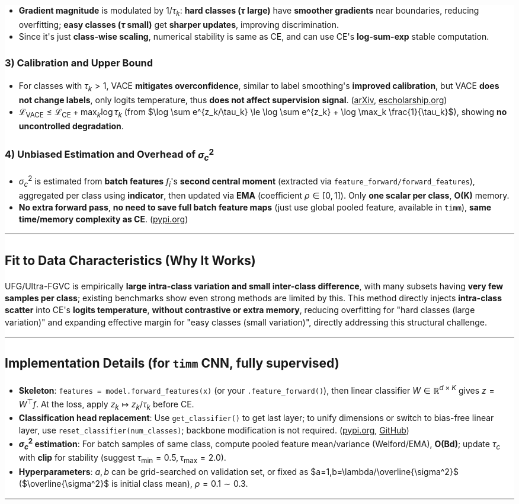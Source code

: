 * **Gradient magnitude** is modulated by $1/\tau_k$: **hard classes ($\tau$ large)** have **smoother gradients** near boundaries, reducing overfitting; **easy classes ($\tau$ small)** get **sharper updates**, improving discrimination.
* Since it's just **class-wise scaling**, numerical stability is same as CE, and can use CE's **log-sum-exp** stable computation.

### 3) Calibration and Upper Bound

* For classes with $\tau_k>1$, VACE **mitigates overconfidence**, similar to label smoothing's **improved calibration**, but VACE **does not change labels**, only logits temperature, thus **does not affect supervision signal**. ([arXiv][1], [escholarship.org][8])
* $\mathcal{L}_{\text{VACE}}\le \mathcal{L}_{\text{CE}} + \max_k\log\tau_k$ (from $\log \sum e^{z_k/\tau_k} \le \log \sum e^{z_k} + \log \max_k \frac{1}{\tau_k}$), showing **no uncontrolled degradation**.

### 4) Unbiased Estimation and Overhead of $\sigma_c^2$

* $\sigma_c^2$ is estimated from **batch features** $f_i$'s **second central moment** (extracted via `feature_forward/forward_features`), aggregated per class using **indicator**, then updated via **EMA** (coefficient $\rho \in [0,1]$). Only **one scalar per class**, **O(K)** memory.
* **No extra forward pass**, **no need to save full batch feature maps** (just use global pooled feature, available in `timm`), **same time/memory complexity as CE**. ([pypi.org][5])

---

## Fit to Data Characteristics (Why It Works)

UFG/Ultra-FGVC is empirically **large intra-class variation and small inter-class difference**, with many subsets having **very few samples per class**; existing benchmarks show even strong methods are limited by this. This method directly injects **intra-class scatter** into CE's **logits temperature**, **without contrastive or extra memory**, reducing overfitting for "hard classes (large variation)" and expanding effective margin for "easy classes (small variation)", directly addressing this structural challenge.

---

## Implementation Details (for `timm` CNN, fully supervised)

* **Skeleton**: `features = model.forward_features(x)` (or your `.feature_forward()`), then linear classifier $W\in\mathbb{R}^{d\times K}$ gives $z=W^\top f$. At the loss, apply $z_k \mapsto z_k/\tau_k$ before CE.
* **Classification head replacement**: Use `get_classifier()` to get last layer; to unify dimensions or switch to bias-free linear layer, use `reset_classifier(num_classes)`; backbone modification is not required. ([pypi.org][5], [GitHub][6])
* **$\sigma_c^2$ estimation**: For batch samples of same class, compute pooled feature mean/variance (Welford/EMA), **O(Bd)**; update $\tau_c$ with **clip** for stability (suggest $\tau_{\min}=0.5, \tau_{\max}=2.0$).
* **Hyperparameters**: $a,b$ can be grid-searched on validation set, or fixed as $a=1,b=\lambda/\overline{\sigma^2}$ ($\overline{\sigma^2}$ is initial class mean), $\rho=0.1\sim0.3$.

---


[1]: https://arxiv.org/abs/1906.02629?utm_source=chatgpt.com "When Does Label Smoothing Help?"
[2]: https://papers.neurips.cc/paper/8717-when-does-label-smoothing-help.pdf?utm_source=chatgpt.com "When does label smoothing help?"
[3]: https://arxiv.org/abs/1906.07413?utm_source=chatgpt.com "Learning Imbalanced Datasets with Label-Distribution-Aware Margin Loss"
[4]: https://papers.neurips.cc/paper/8435-learning-imbalanced-datasets-with-label-distribution-aware-margin-loss.pdf?utm_source=chatgpt.com "Learning Imbalanced Datasets with Label-Distribution- ..."
[5]: https://pypi.org/project/timm/0.3.3/?utm_source=chatgpt.com "timm"
[6]: https://github.com/rwightman/timm?utm_source=chatgpt.com "rwightman/timm: PyTorch image models, scripts, pretrained ..."
[7]: https://timm.fast.ai/?utm_source=chatgpt.com "Pytorch Image Models (timm) | timmdocs"
[8]: https://escholarship.org/content/qt6td9p2d2/qt6td9p2d2_noSplash_59daf14b725f95ebcfab0e0bc4e02a9c.pdf?utm_source=chatgpt.com "On Uncertainty and Robustness in Deep Learning for ..."
